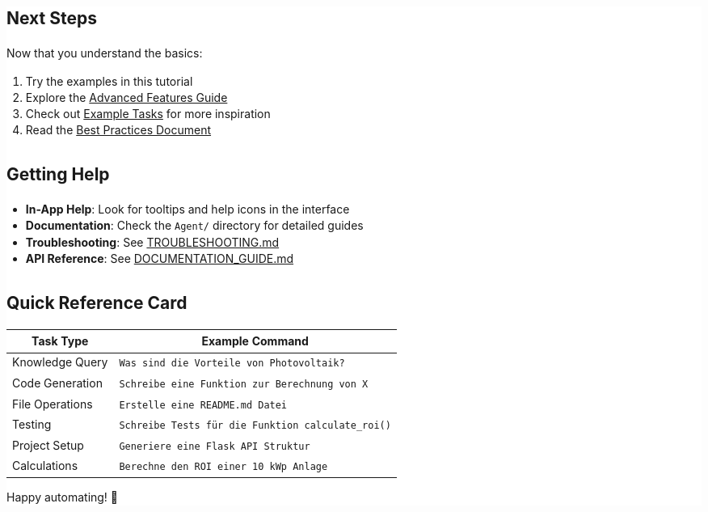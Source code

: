 ## Next Steps

Now that you understand the basics:

1. Try the examples in this tutorial
2. Explore the [Advanced Features Guide](ADVANCED_FEATURES_GUIDE.md)
3. Check out [Example Tasks](EXAMPLE_TASKS.md) for more inspiration
4. Read the [Best Practices Document](BEST_PRACTICES.md)

## Getting Help

- **In-App Help**: Look for tooltips and help icons in the interface
- **Documentation**: Check the `Agent/` directory for detailed guides
- **Troubleshooting**: See [TROUBLESHOOTING.md](TROUBLESHOOTING.md)
- **API Reference**: See [DOCUMENTATION_GUIDE.md](DOCUMENTATION_GUIDE.md)

## Quick Reference Card

| Task Type | Example Command |
|-----------|----------------|
| Knowledge Query | `Was sind die Vorteile von Photovoltaik?` |
| Code Generation | `Schreibe eine Funktion zur Berechnung von X` |
| File Operations | `Erstelle eine README.md Datei` |
| Testing | `Schreibe Tests für die Funktion calculate_roi()` |
| Project Setup | `Generiere eine Flask API Struktur` |
| Calculations | `Berechne den ROI einer 10 kWp Anlage` |

Happy automating! 🚀

